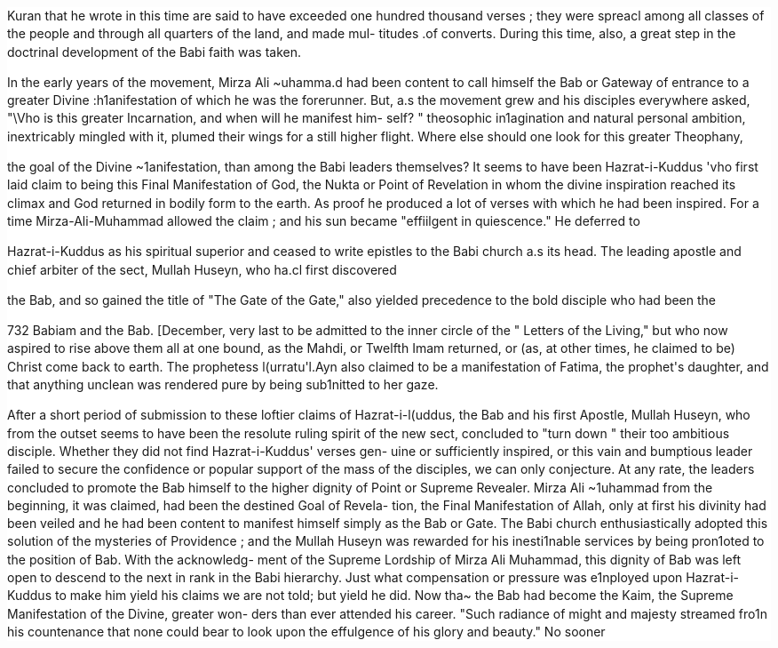 Kuran that he wrote in this time are said to have exceeded one
hundred thousand verses ; they were spreacl among all classes of
the people and through all quarters of the land, and made mul-
titudes .of converts. During this time, also, a great step in the
doctrinal development of the Babi faith was taken.

In the early years of the movement, Mirza Ali ~uhamma.d had
been content to call himself the Bab or Gateway of entrance to a
greater Divine :h1anifestation of which he was the forerunner.
But, a.s the movement grew and his disciples everywhere asked,
"\Vho is this greater Incarnation, and when will he manifest him-
self? " theosophic in1agination and natural personal ambition,
inextricably mingled with it, plumed their wings for a still higher
flight. Where else should one look for this greater Theophany,

the goal of the Divine ~1anifestation, than among the Babi
leaders themselves? It seems to have been Hazrat-i-Kuddus 'vho
first laid claim to being this Final Manifestation of God, the
Nukta or Point of Revelation in whom the divine inspiration
reached its climax and God returned in bodily form to the earth.
As proof he produced a lot of verses with which he had been
inspired. For a time Mirza-Ali-Muhammad allowed the claim ;
and his sun became "effiilgent in quiescence." He deferred to

Hazrat-i-Kuddus as his spiritual superior and ceased to write
epistles to the Babi church a.s its head. The leading apostle and
chief arbiter of the sect, Mullah Huseyn, who ha.cl first discovered

the Bab, and so gained the title of "The Gate of the Gate,"
also yielded precedence to the bold disciple who had been the

732                   Babiam and the Bab.             [December,
very last to be admitted to the inner circle of the " Letters of
the Living," but who now aspired to rise above them all at
one bound, as the Mahdi, or Twelfth Imam returned, or (as, at
other times, he claimed to be) Christ come back to earth. The
prophetess l(urratu'l.Ayn also claimed to be a manifestation of
Fatima, the prophet's daughter, and that anything unclean was
rendered pure by being sub1nitted to her gaze.

After a short period of submission to these loftier claims of
Hazrat-i-l(uddus, the Bab and his first Apostle, Mullah Huseyn,
who from the outset seems to have been the resolute ruling spirit
of the new sect, concluded to "turn down " their too ambitious
disciple. Whether they did not find Hazrat-i-Kuddus' verses gen-
uine or sufficiently inspired, or this vain and bumptious leader
failed to secure the confidence or popular support of the mass of
the disciples, we can only conjecture. At any rate, the leaders
concluded to promote the Bab himself to the higher dignity of
Point or Supreme Revealer. Mirza Ali ~1uhammad from the
beginning, it was claimed, had been the destined Goal of Revela-
tion, the Final Manifestation of Allah, only at first his divinity
had been veiled and he had been content to manifest himself
simply as the Bab or Gate. The Babi church enthusiastically
adopted this solution of the mysteries of Providence ; and the
Mullah Huseyn was rewarded for his inesti1nable services by
being pron1oted to the position of Bab. With the acknowledg-
ment of the Supreme Lordship of Mirza Ali Muhammad, this
dignity of Bab was left open to descend to the next in rank in
the Babi hierarchy. Just what compensation or pressure was
e1nployed upon Hazrat-i-Kuddus to make him yield his claims we
are not told; but yield he did. Now tha~ the Bab had become
the Kaim, the Supreme Manifestation of the Divine, greater won-
ders than ever attended his career. "Such radiance of might
and majesty streamed fro1n his countenance that none could bear
to look upon the effulgence of his glory and beauty." No sooner